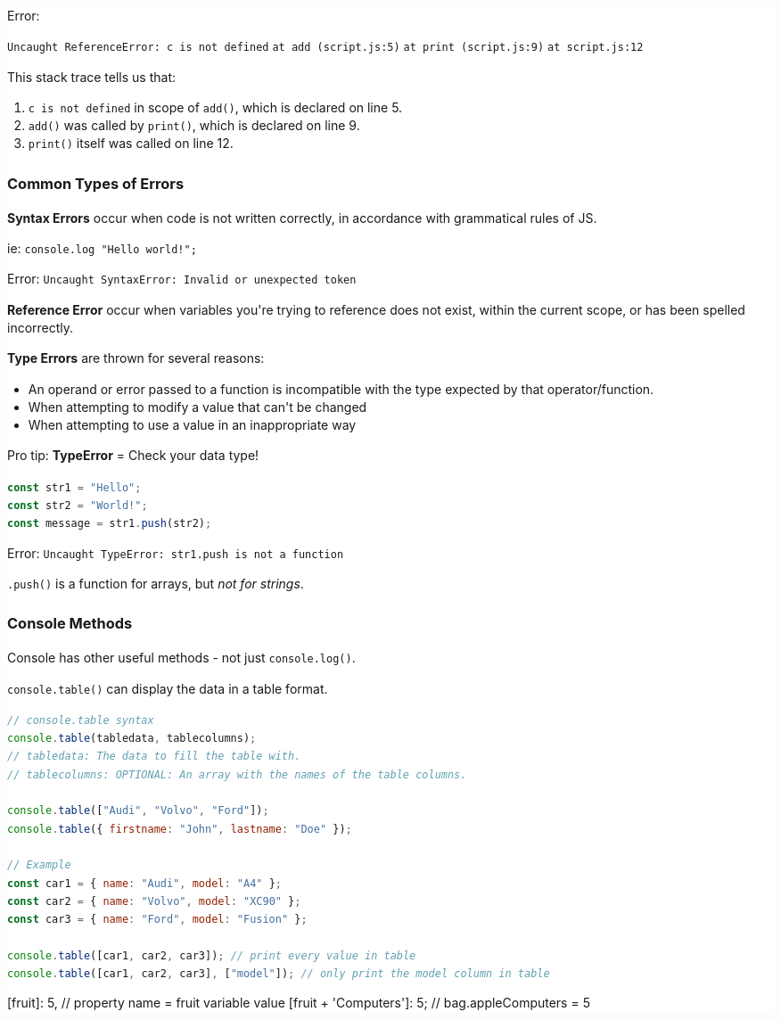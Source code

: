 
Error:

`Uncaught ReferenceError: c is not defined`
`at add (script.js:5)`
`at print (script.js:9)`
`at script.js:12`

This stack trace tells us that:

1. `c is not defined` in scope of `add()`, which is declared on line 5.
2. `add()` was called by `print()`, which is declared on line 9.
3. `print()` itself was called on line 12.

### Common Types of Errors

**Syntax Errors** occur when code is not written correctly, in accordance with grammatical rules of JS.

ie: `console.log "Hello world!";`

Error: `Uncaught SyntaxError: Invalid or unexpected token`

**Reference Error** occur when variables you're trying to reference does not exist, within the current scope, or has been spelled incorrectly.

**Type Errors** are thrown for several reasons:

- An operand or error passed to a function is incompatible with the type expected by that operator/function.
- When attempting to modify a value that can't be changed
- When attempting to use a value in an inappropriate way

Pro tip: **TypeError** = Check your data type!

```js
const str1 = "Hello";
const str2 = "World!";
const message = str1.push(str2);
```

Error: `Uncaught TypeError: str1.push is not a function`

`.push()` is a function for arrays, but _not for strings_.

### Console Methods

Console has other useful methods - not just `console.log()`.

`console.table()` can display the data in a table format.

```js
// console.table syntax
console.table(tabledata, tablecolumns);
// tabledata: The data to fill the table with.
// tablecolumns: OPTIONAL: An array with the names of the table columns.

console.table(["Audi", "Volvo", "Ford"]);
console.table({ firstname: "John", lastname: "Doe" });

// Example
const car1 = { name: "Audi", model: "A4" };
const car2 = { name: "Volvo", model: "XC90" };
const car3 = { name: "Ford", model: "Fusion" };

console.table([car1, car2, car3]); // print every value in table
console.table([car1, car2, car3], ["model"]); // only print the model column in table
```


  [fruit]: 5, // property name = fruit variable value
  [fruit + 'Computers']: 5; // bag.appleComputers = 5